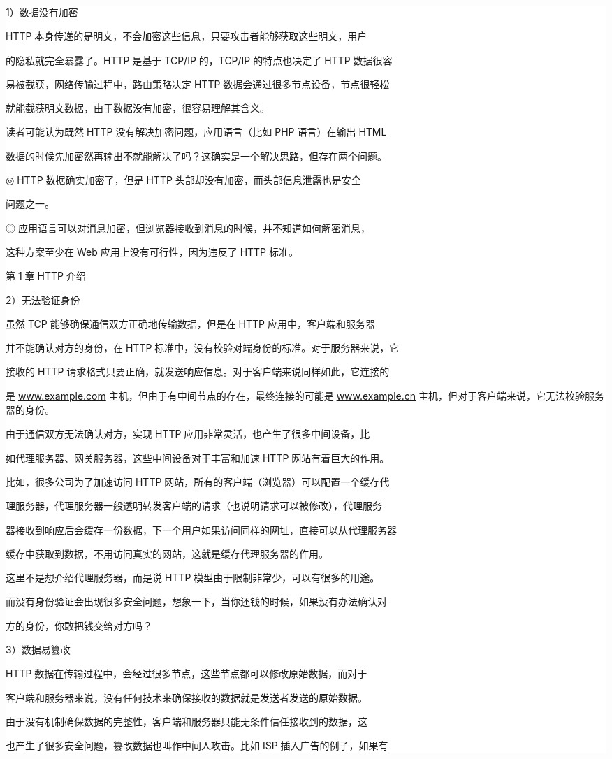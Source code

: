 1）数据没有加密

HTTP 本身传递的是明文，不会加密这些信息，只要攻击者能够获取这些明文，用户

的隐私就完全暴露了。HTTP 是基于 TCP/IP 的，TCP/IP 的特点也决定了 HTTP 数据很容

易被截获，网络传输过程中，路由策略决定 HTTP 数据会通过很多节点设备，节点很轻松

就能截获明文数据，由于数据没有加密，很容易理解其含义。

读者可能认为既然 HTTP 没有解决加密问题，应用语言（比如 PHP 语言）在输出 HTML

数据的时候先加密然再输出不就能解决了吗？这确实是一个解决思路，但存在两个问题。

◎ HTTP 数据确实加密了，但是 HTTP 头部却没有加密，而头部信息泄露也是安全

问题之一。

◎ 应用语言可以对消息加密，但浏览器接收到消息的时候，并不知道如何解密消息，

这种方案至少在 Web 应用上没有可行性，因为违反了 HTTP 标准。







第 1 章 HTTP 介绍

2）无法验证身份

虽然 TCP 能够确保通信双方正确地传输数据，但是在 HTTP 应用中，客户端和服务器

并不能确认对方的身份，在 HTTP 标准中，没有校验对端身份的标准。对于服务器来说，它

接收的 HTTP 请求格式只要正确，就发送响应信息。对于客户端来说同样如此，它连接的

是 www.example.com 主机，但由于有中间节点的存在，最终连接的可能是 www.example.cn 主机，但对于客户端来说，它无法校验服务器的身份。

由于通信双方无法确认对方，实现 HTTP 应用非常灵活，也产生了很多中间设备，比

如代理服务器、网关服务器，这些中间设备对于丰富和加速 HTTP 网站有着巨大的作用。

比如，很多公司为了加速访问 HTTP 网站，所有的客户端（浏览器）可以配置一个缓存代

理服务器，代理服务器一般透明转发客户端的请求（也说明请求可以被修改），代理服务

器接收到响应后会缓存一份数据，下一个用户如果访问同样的网址，直接可以从代理服务器

缓存中获取到数据，不用访问真实的网站，这就是缓存代理服务器的作用。

这里不是想介绍代理服务器，而是说 HTTP 模型由于限制非常少，可以有很多的用途。

而没有身份验证会出现很多安全问题，想象一下，当你还钱的时候，如果没有办法确认对

方的身份，你敢把钱交给对方吗？

3）数据易篡改

HTTP 数据在传输过程中，会经过很多节点，这些节点都可以修改原始数据，而对于

客户端和服务器来说，没有任何技术来确保接收的数据就是发送者发送的原始数据。

由于没有机制确保数据的完整性，客户端和服务器只能无条件信任接收到的数据，这

也产生了很多安全问题，篡改数据也叫作中间人攻击。比如 ISP 插入广告的例子，如果有
